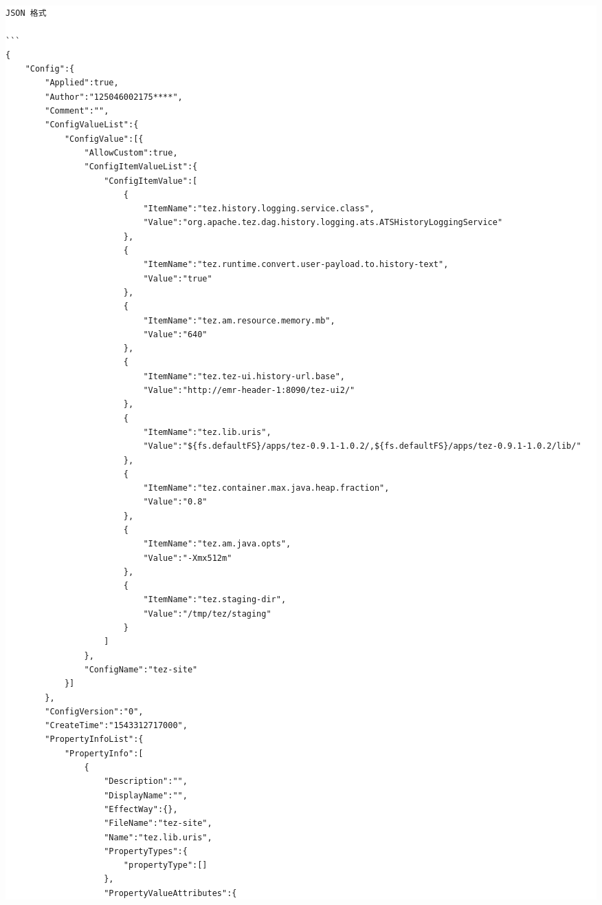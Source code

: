     JSON 格式

    ```
    {
    	"Config":{
    		"Applied":true,
    		"Author":"125046002175****",
    		"Comment":"",
    		"ConfigValueList":{
    			"ConfigValue":[{
    				"AllowCustom":true,
    				"ConfigItemValueList":{
    					"ConfigItemValue":[
    						{
    							"ItemName":"tez.history.logging.service.class",
    							"Value":"org.apache.tez.dag.history.logging.ats.ATSHistoryLoggingService"
    						},
    						{
    							"ItemName":"tez.runtime.convert.user-payload.to.history-text",
    							"Value":"true"
    						},
    						{
    							"ItemName":"tez.am.resource.memory.mb",
    							"Value":"640"
    						},
    						{
    							"ItemName":"tez.tez-ui.history-url.base",
    							"Value":"http://emr-header-1:8090/tez-ui2/"
    						},
    						{
    							"ItemName":"tez.lib.uris",
    							"Value":"${fs.defaultFS}/apps/tez-0.9.1-1.0.2/,${fs.defaultFS}/apps/tez-0.9.1-1.0.2/lib/"
    						},
    						{
    							"ItemName":"tez.container.max.java.heap.fraction",
    							"Value":"0.8"
    						},
    						{
    							"ItemName":"tez.am.java.opts",
    							"Value":"-Xmx512m"
    						},
    						{
    							"ItemName":"tez.staging-dir",
    							"Value":"/tmp/tez/staging"
    						}
    					]
    				},
    				"ConfigName":"tez-site"
    			}]
    		},
    		"ConfigVersion":"0",
    		"CreateTime":"1543312717000",
    		"PropertyInfoList":{
    			"PropertyInfo":[
    				{
    					"Description":"",
    					"DisplayName":"",
    					"EffectWay":{},
    					"FileName":"tez-site",
    					"Name":"tez.lib.uris",
    					"PropertyTypes":{
    						"propertyType":[]
    					},
    					"PropertyValueAttributes":{